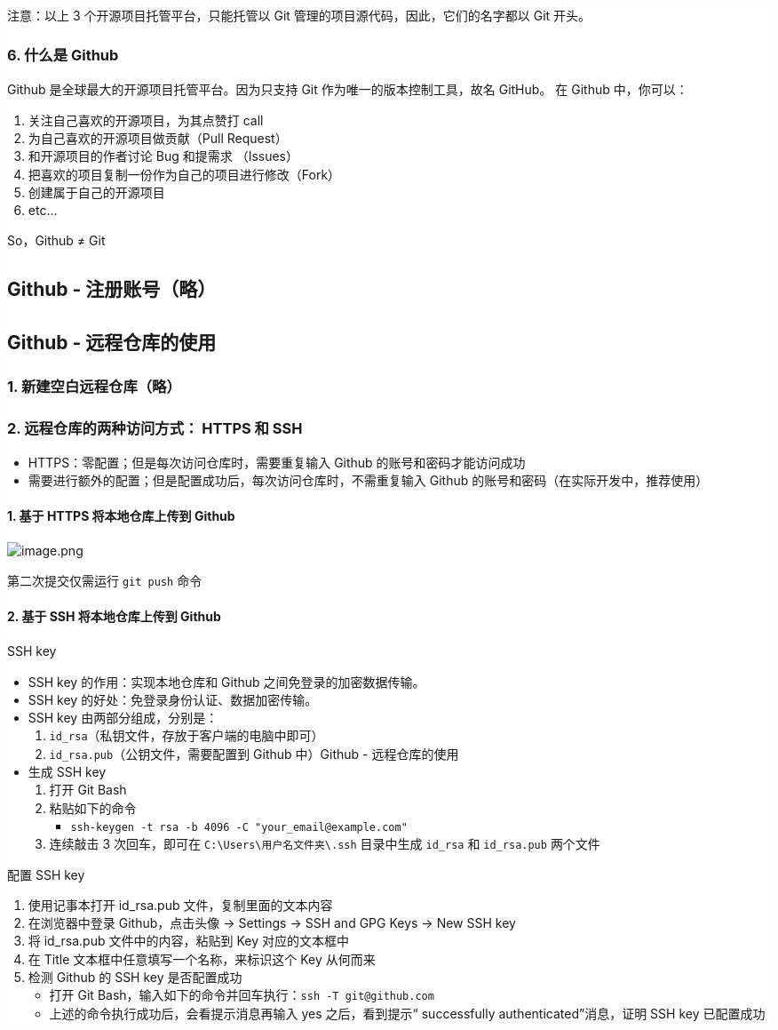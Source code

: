 注意：以上 3 个开源项目托管平台，只能托管以 Git 管理的项目源代码，因此，它们的名字都以 Git 开头。

### 6. 什么是 Github

Github 是全球最大的开源项目托管平台。因为只支持 Git 作为唯一的版本控制工具，故名 GitHub。
在 Github 中，你可以：
1. 关注自己喜欢的开源项目，为其点赞打 call
2. 为自己喜欢的开源项目做贡献（Pull Request）
3. 和开源项目的作者讨论 Bug 和提需求 （Issues）
4. 把喜欢的项目复制一份作为自己的项目进行修改（Fork）
5. 创建属于自己的开源项目
6. etc…

So，Github ≠ Git

## Github - 注册账号（略）

## Github - 远程仓库的使用

### 1. 新建空白远程仓库（略）

### 2. 远程仓库的两种访问方式： HTTPS 和 SSH

- HTTPS：零配置；但是每次访问仓库时，需要重复输入 Github 的账号和密码才能访问成功
- 需要进行额外的配置；但是配置成功后，每次访问仓库时，不需重复输入 Github 的账号和密码（在实际开发中，推荐使用）

#### 1.  基于 HTTPS 将本地仓库上传到 Github

![image.png](https://pictures-1323793543.cos.ap-nanjing.myqcloud.com/pics/20240611193849.png)

第二次提交仅需运行 `git push` 命令

#### 2. 基于 SSH 将本地仓库上传到 Github

SSH key
- SSH key 的作用：实现本地仓库和 Github 之间免登录的加密数据传输。
- SSH key 的好处：免登录身份认证、数据加密传输。
- SSH key 由两部分组成，分别是：
	1. `id_rsa`（私钥文件，存放于客户端的电脑中即可）
	2. `id_rsa.pub`（公钥文件，需要配置到 Github 中）Github - 远程仓库的使用
- 生成 SSH key
	1. 打开 Git Bash
	2. 粘贴如下的命令
		- `ssh-keygen -t rsa -b 4096 -C "your_email@example.com"`
	3. 连续敲击 3 次回车，即可在 `C:\Users\用户名文件夹\.ssh` 目录中生成 `id_rsa` 和 `id_rsa.pub` 两个文件

配置 SSH key
1. 使用记事本打开 id_rsa.pub 文件，复制里面的文本内容
2. 在浏览器中登录 Github，点击头像 -> Settings -> SSH and GPG Keys -> New SSH key
3. 将 id_rsa.pub 文件中的内容，粘贴到 Key 对应的文本框中
4. 在 Title 文本框中任意填写一个名称，来标识这个 Key 从何而来
5. 检测 Github 的 SSH key 是否配置成功
	- 打开 Git Bash，输入如下的命令并回车执行：`ssh -T git@github.com`
	- 上述的命令执行成功后，会看提示消息再输入 yes 之后，看到提示“ successfully authenticated”消息，证明 SSH key 已配置成功
